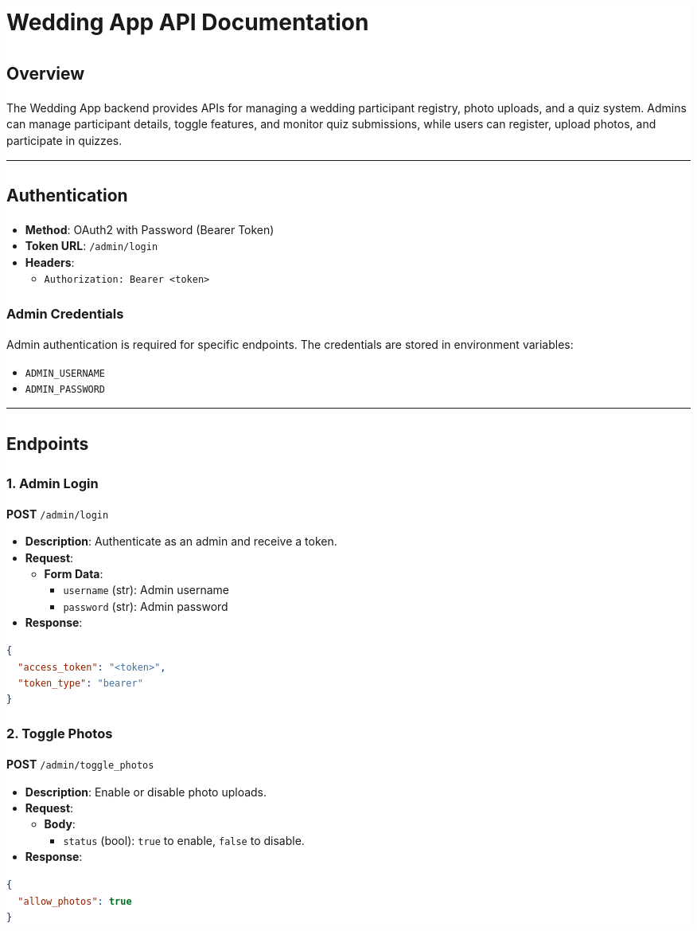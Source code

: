 # Wedding App API Documentation

## Overview
The Wedding App backend provides APIs for managing a wedding participant registry, photo uploads, and a quiz system. Admins can manage participant details, toggle features, and monitor quiz submissions, while users can register, upload photos, and participate in quizzes.

---

## Authentication
- **Method**: OAuth2 with Password (Bearer Token)
- **Token URL**: `/admin/login`
- **Headers**:
  - `Authorization: Bearer <token>`

### Admin Credentials
Admin authentication is required for specific endpoints. The credentials are stored in environment variables:
- `ADMIN_USERNAME`
- `ADMIN_PASSWORD`

---

## Endpoints

### 1. **Admin Login**
**POST** `/admin/login`
- **Description**: Authenticate as an admin and receive a token.
- **Request**:
  - **Form Data**:
    - `username` (str): Admin username
    - `password` (str): Admin password
- **Response**:
```json
{
  "access_token": "<token>",
  "token_type": "bearer"
}
```

### 2. **Toggle Photos**
**POST** `/admin/toggle_photos`
- **Description**: Enable or disable photo uploads.
- **Request**:
  - **Body**:
    - `status` (bool): `true` to enable, `false` to disable.
- **Response**:
```json
{
  "allow_photos": true
}
```
